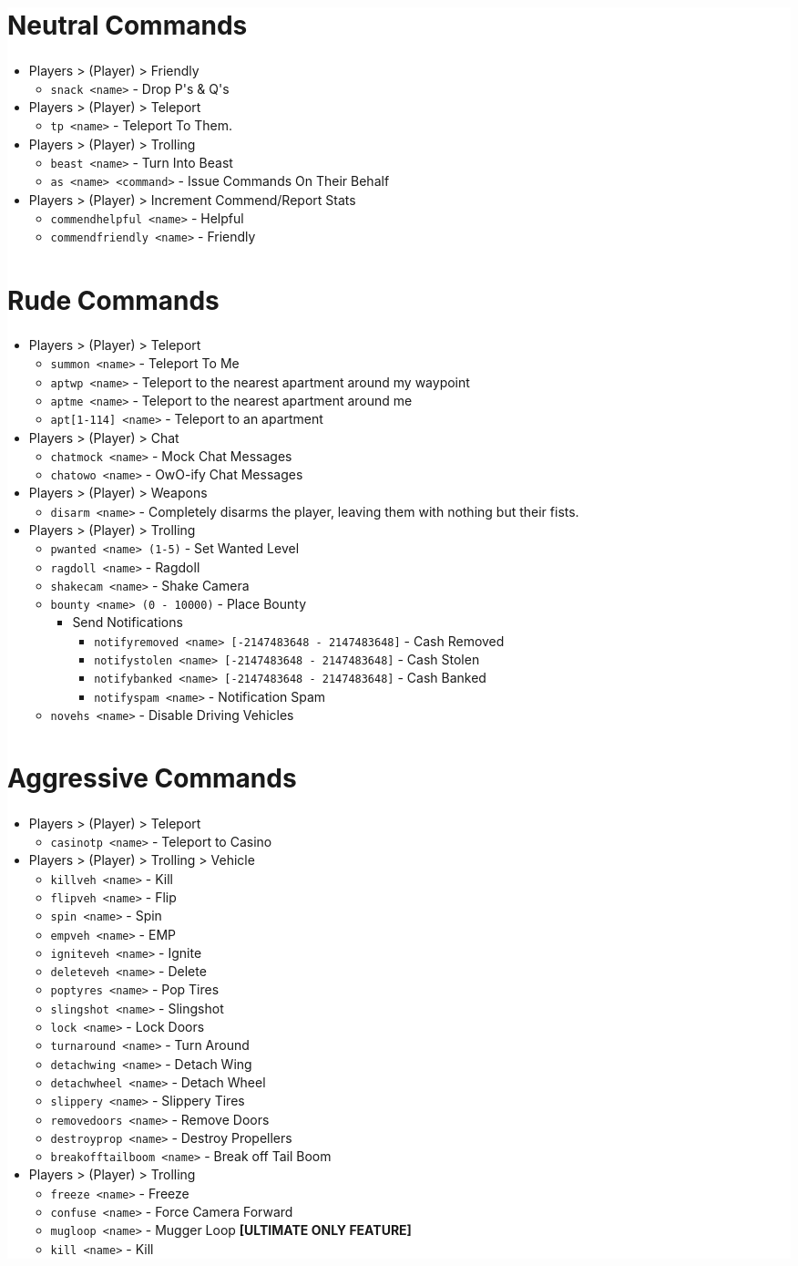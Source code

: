# Neutral Commands
- Players > (Player) > Friendly
  - `snack <name>` - Drop P's & Q's
- Players > (Player) > Teleport
  - `tp <name>` - Teleport To Them.
- Players > (Player) > Trolling
  - `beast <name>` - Turn Into Beast
  - `as <name> <command>` - Issue Commands On Their Behalf
- Players > (Player) > Increment Commend/Report Stats
  - `commendhelpful <name>` - Helpful
  - `commendfriendly <name>` - Friendly
# Rude Commands
- Players > (Player) > Teleport
  - `summon <name>` - Teleport To Me
  - `aptwp <name>` - Teleport to the nearest apartment around my waypoint
  - `aptme <name>` - Teleport to the nearest apartment around me
  - `apt[1-114] <name>` - Teleport to an apartment
- Players > (Player) > Chat
  - `chatmock <name>` - Mock Chat Messages
  - `chatowo <name>` - OwO-ify Chat Messages
- Players > (Player) > Weapons
  - `disarm <name>` - Completely disarms the player, leaving them with nothing but their fists.
- Players > (Player) > Trolling
  - `pwanted <name> (1-5)` - Set Wanted Level
  - `ragdoll <name>` - Ragdoll
  - `shakecam <name>` - Shake Camera
  - `bounty <name> (0 - 10000)` - Place Bounty
    - Send Notifications
      - `notifyremoved <name> [-2147483648 - 2147483648]` - Cash Removed
      - `notifystolen <name> [-2147483648 - 2147483648]` - Cash Stolen
      - `notifybanked <name> [-2147483648 - 2147483648]` - Cash  Banked
      - `notifyspam <name>` - Notification Spam
  - `novehs <name>` - Disable Driving Vehicles

# Aggressive Commands
- Players > (Player) > Teleport
  - `casinotp <name>` - Teleport to Casino
- Players > (Player) > Trolling > Vehicle
  - `killveh <name>` - Kill
  - `flipveh <name>` - Flip
  - `spin <name>` - Spin
  - `empveh <name>` - EMP
  - `igniteveh <name>` - Ignite
  - `deleteveh <name>` - Delete
  - `poptyres <name>` - Pop Tires
  - `slingshot <name>` - Slingshot
  - `lock <name>` - Lock Doors
  - `turnaround <name>` - Turn Around
  - `detachwing <name>` - Detach Wing
  - `detachwheel <name>` - Detach Wheel
  - `slippery <name>` - Slippery Tires
  - `removedoors <name>` - Remove Doors
  - `destroyprop <name>` - Destroy Propellers
  - `breakofftailboom <name>` - Break off Tail Boom
- Players > (Player) > Trolling
  - `freeze <name>` - Freeze
  - `confuse <name>` - Force Camera Forward
  - `mugloop <name>` - Mugger Loop **[ULTIMATE ONLY FEATURE]**
  - `kill <name>` - Kill